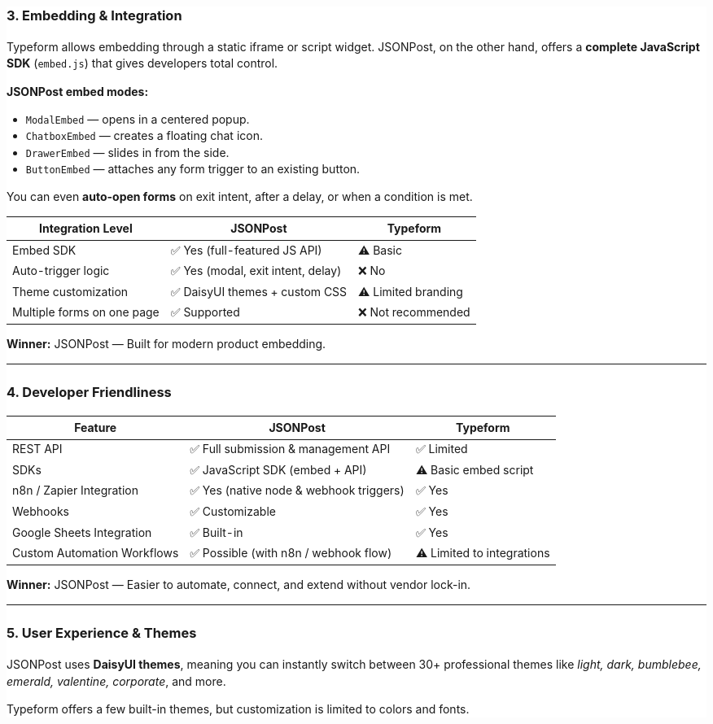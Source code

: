 
### 3. Embedding & Integration

Typeform allows embedding through a static iframe or script widget.
JSONPost, on the other hand, offers a **complete JavaScript SDK** (`embed.js`) that gives developers total control.

**JSONPost embed modes:**

- `ModalEmbed` — opens in a centered popup.
- `ChatboxEmbed` — creates a floating chat icon.
- `DrawerEmbed` — slides in from the side.
- `ButtonEmbed` — attaches any form trigger to an existing button.

You can even **auto-open forms** on exit intent, after a delay, or when a condition is met.

| Integration Level          | **JSONPost**                       | **Typeform**        |
| -------------------------- | ---------------------------------- | ------------------- |
| Embed SDK                  | ✅ Yes (full-featured JS API)      | ⚠️ Basic            |
| Auto-trigger logic         | ✅ Yes (modal, exit intent, delay) | ❌ No               |
| Theme customization        | ✅ DaisyUI themes + custom CSS     | ⚠️ Limited branding |
| Multiple forms on one page | ✅ Supported                       | ❌ Not recommended  |

**Winner:** JSONPost — Built for modern product embedding.

---

### 4. Developer Friendliness

| Feature                     | **JSONPost**                            | **Typeform**               |
| --------------------------- | --------------------------------------- | -------------------------- |
| REST API                    | ✅ Full submission & management API     | ✅ Limited                 |
| SDKs                        | ✅ JavaScript SDK (embed + API)         | ⚠️ Basic embed script      |
| n8n / Zapier Integration    | ✅ Yes (native node & webhook triggers) | ✅ Yes                     |
| Webhooks                    | ✅ Customizable                         | ✅ Yes                     |
| Google Sheets Integration   | ✅ Built-in                             | ✅ Yes                     |
| Custom Automation Workflows | ✅ Possible (with n8n / webhook flow)   | ⚠️ Limited to integrations |

**Winner:** JSONPost — Easier to automate, connect, and extend without vendor lock-in.

---

### 5. User Experience & Themes

JSONPost uses **DaisyUI themes**, meaning you can instantly switch between 30+ professional themes like _light, dark, bumblebee, emerald, valentine, corporate_, and more.

Typeform offers a few built-in themes, but customization is limited to colors and fonts.
